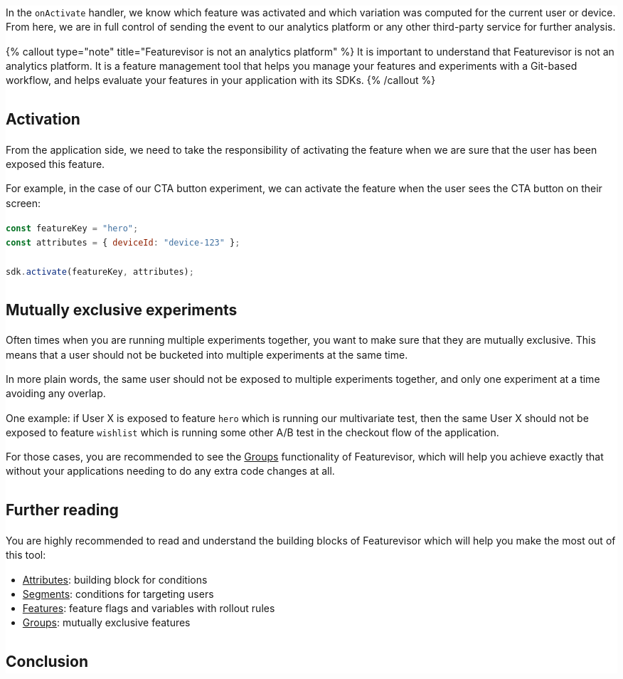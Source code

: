 In the `onActivate` handler, we know which feature was activated and which variation was computed for the current user or device. From here, we are in full control of sending the event to our analytics platform or any other third-party service for further analysis.

{% callout type="note" title="Featurevisor is not an analytics platform" %}
It is important to understand that Featurevisor is not an analytics platform. It is a feature management tool that helps you manage your features and experiments with a Git-based workflow, and helps evaluate your features in your application with its SDKs.
{% /callout %}

## Activation

From the application side, we need to take the responsibility of activating the feature when we are sure that the user has been exposed this feature.

For example, in the case of our CTA button experiment, we can activate the feature when the user sees the CTA button on their screen:

```js
const featureKey = "hero";
const attributes = { deviceId: "device-123" };

sdk.activate(featureKey, attributes);
```

## Mutually exclusive experiments

Often times when you are running multiple experiments together, you want to make sure that they are mutually exclusive. This means that a user should not be bucketed into multiple experiments at the same time.

In more plain words, the same user should not be exposed to multiple experiments together, and only one experiment at a time avoiding any overlap.

One example: if User X is exposed to feature `hero` which is running our multivariate test, then the same User X should not be exposed to feature `wishlist` which is running some other A/B test in the checkout flow of the application.

For those cases, you are recommended to see the [Groups](/docs/groups/) functionality of Featurevisor, which will help you achieve exactly that without your applications needing to do any extra code changes at all.

## Further reading

You are highly recommended to read and understand the building blocks of Featurevisor which will help you make the most out of this tool:

- [Attributes](/docs/attributes/): building block for conditions
- [Segments](/docs/segments/): conditions for targeting users
- [Features](/docs/features/): feature flags and variables with rollout rules
- [Groups](/docs/groups/): mutually exclusive features

## Conclusion
